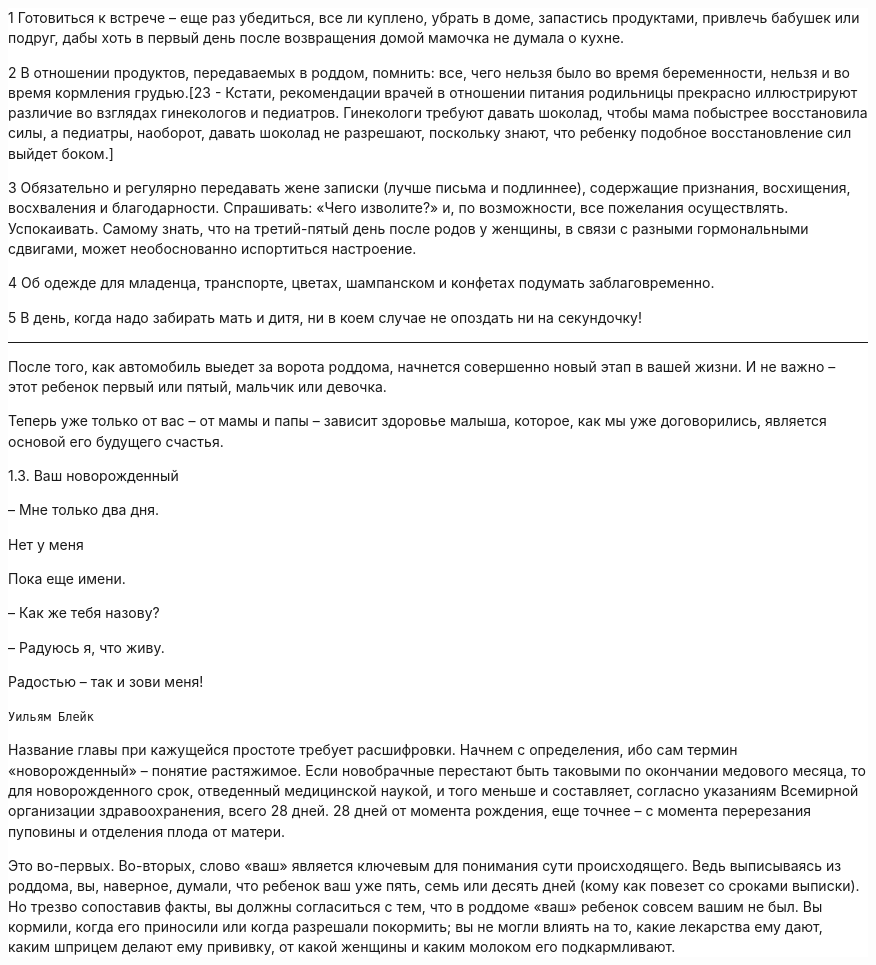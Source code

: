 1 Готовиться к встрече – еще раз убедиться, все ли куплено, убрать в
доме, запастись продуктами, привлечь бабушек или подруг, дабы хоть в
первый день после возвращения домой мамочка не думала о кухне.

2 В отношении продуктов, передаваемых в роддом, помнить: все, чего
нельзя было во время беременности, нельзя и во время кормления
грудью.\[23 - Кстати, рекомендации врачей в отношении питания родильницы
прекрасно иллюстрируют различие во взглядах гинекологов и педиатров.
Гинекологи требуют давать шоколад, чтобы мама побыстрее восстановила
силы, а педиатры, наоборот, давать шоколад не разрешают, поскольку
знают, что ребенку подобное восстановление сил выйдет боком.\]

3 Обязательно и регулярно передавать жене записки (лучше письма и
подлиннее), содержащие признания, восхищения, восхваления и
благодарности. Спрашивать: «Чего изволите?» и, по возможности, все
пожелания осуществлять. Успокаивать. Самому знать, что на третий-пятый
день после родов у женщины, в связи с разными гормональными сдвигами,
может необоснованно испортиться настроение.

4 Об одежде для младенца, транспорте, цветах, шампанском и конфетах
подумать заблаговременно.

5 В день, когда надо забирать мать и дитя, ни в коем случае не опоздать
ни на секундочку!

------------------------------------------------------------------------

После того, как автомобиль выедет за ворота роддома, начнется совершенно
новый этап в вашей жизни. И не важно – этот ребенок первый или пятый,
мальчик или девочка.

Теперь уже только от вас – от мамы и папы – зависит здоровье малыша,
которое, как мы уже договорились, является основой его будущего счастья.

1.3. Ваш новорожденный

– Мне только два дня.

Нет у меня

Пока еще имени.

– Как же тебя назову?

– Радуюсь я, что живу.

Радостью – так и зови меня!

    Уильям Блейк

Название главы при кажущейся простоте требует расшифровки. Начнем с
определения, ибо сам термин «новорожденный» – понятие растяжимое. Если
новобрачные перестают быть таковыми по окончании медового месяца, то для
новорожденного срок, отведенный медицинской наукой, и того меньше и
составляет, согласно указаниям Всемирной организации здравоохранения,
всего 28 дней. 28 дней от момента рождения, еще точнее – с момента
перерезания пуповины и отделения плода от матери.

Это во-первых. Во-вторых, слово «ваш» является ключевым для понимания
сути происходящего. Ведь выписываясь из роддома, вы, наверное, думали,
что ребенок ваш уже пять, семь или десять дней (кому как повезет со
сроками выписки). Но трезво сопоставив факты, вы должны согласиться с
тем, что в роддоме «ваш» ребенок совсем вашим не был. Вы кормили, когда
его приносили или когда разрешали покормить; вы не могли влиять на то,
какие лекарства ему дают, каким шприцем делают ему прививку, от какой
женщины и каким молоком его подкармливают.
